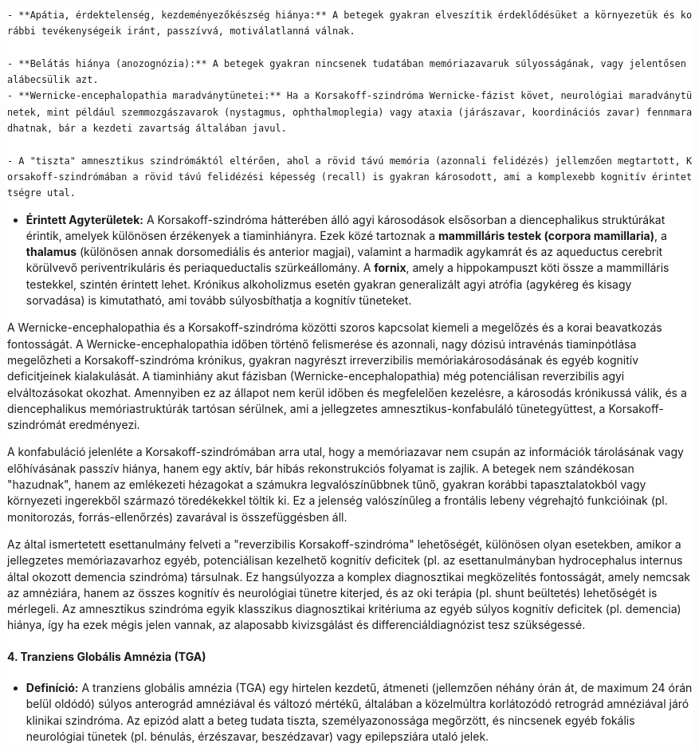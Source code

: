     - **Apátia, érdektelenség, kezdeményezőkészség hiánya:** A betegek gyakran elveszítik érdeklődésüket a környezetük és korábbi tevékenységeik iránt, passzívvá, motiválatlanná válnak.  
        
    - **Belátás hiánya (anozognózia):** A betegek gyakran nincsenek tudatában memóriazavaruk súlyosságának, vagy jelentősen alábecsülik azt.
    - **Wernicke-encephalopathia maradványtünetei:** Ha a Korsakoff-szindróma Wernicke-fázist követ, neurológiai maradványtünetek, mint például szemmozgászavarok (nystagmus, ophthalmoplegia) vagy ataxia (járászavar, koordinációs zavar) fennmaradhatnak, bár a kezdeti zavartság általában javul.  
        
    - A "tiszta" amnesztikus szindrómáktól eltérően, ahol a rövid távú memória (azonnali felidézés) jellemzően megtartott, Korsakoff-szindrómában a rövid távú felidézési képesség (recall) is gyakran károsodott, ami a komplexebb kognitív érintettségre utal.  
        
- **Érintett Agyterületek:** A Korsakoff-szindróma hátterében álló agyi károsodások elsősorban a diencephalikus struktúrákat érintik, amelyek különösen érzékenyek a tiaminhiányra. Ezek közé tartoznak a **mammilláris testek (corpora mamillaria)**, a **thalamus** (különösen annak dorsomediális és anterior magjai), valamint a harmadik agykamrát és az aqueductus cerebrit körülvevő periventrikuláris és periaqueductalis szürkeállomány. A **fornix**, amely a hippokampuszt köti össze a mammilláris testekkel, szintén érintett lehet. Krónikus alkoholizmus esetén gyakran generalizált agyi atrófia (agykéreg és kisagy sorvadása) is kimutatható, ami tovább súlyosbíthatja a kognitív tüneteket.  
    

A Wernicke-encephalopathia és a Korsakoff-szindróma közötti szoros kapcsolat kiemeli a megelőzés és a korai beavatkozás fontosságát. A Wernicke-encephalopathia időben történő felismerése és azonnali, nagy dózisú intravénás tiaminpótlása megelőzheti a Korsakoff-szindróma krónikus, gyakran nagyrészt irreverzibilis memóriakárosodásának és egyéb kognitív deficitjeinek kialakulását. A tiaminhiány akut fázisban (Wernicke-encephalopathia) még potenciálisan reverzibilis agyi elváltozásokat okozhat. Amennyiben ez az állapot nem kerül időben és megfelelően kezelésre, a károsodás krónikussá válik, és a diencephalikus memóriastruktúrák tartósan sérülnek, ami a jellegzetes amnesztikus-konfabuláló tünetegyüttest, a Korsakoff-szindrómát eredményezi.  

A konfabuláció jelenléte a Korsakoff-szindrómában arra utal, hogy a memóriazavar nem csupán az információk tárolásának vagy előhívásának passzív hiánya, hanem egy aktív, bár hibás rekonstrukciós folyamat is zajlik. A betegek nem szándékosan "hazudnak", hanem az emlékezeti hézagokat a számukra legvalószínűbbnek tűnő, gyakran korábbi tapasztalatokból vagy környezeti ingerekből származó töredékekkel töltik ki. Ez a jelenség valószínűleg a frontális lebeny végrehajtó funkcióinak (pl. monitorozás, forrás-ellenőrzés) zavarával is összefüggésben áll.  

Az által ismertetett esettanulmány felveti a "reverzibilis Korsakoff-szindróma" lehetőségét, különösen olyan esetekben, amikor a jellegzetes memóriazavarhoz egyéb, potenciálisan kezelhető kognitív deficitek (pl. az esettanulmányban hydrocephalus internus által okozott demencia szindróma) társulnak. Ez hangsúlyozza a komplex diagnosztikai megközelítés fontosságát, amely nemcsak az amnéziára, hanem az összes kognitív és neurológiai tünetre kiterjed, és az oki terápia (pl. shunt beültetés) lehetőségét is mérlegeli. Az amnesztikus szindróma egyik klasszikus diagnosztikai kritériuma az egyéb súlyos kognitív deficitek (pl. demencia) hiánya, így ha ezek mégis jelen vannak, az alaposabb kivizsgálást és differenciáldiagnózist tesz szükségessé.  

#### 4. Tranziens Globális Amnézia (TGA)

- **Definíció:** A tranziens globális amnézia (TGA) egy hirtelen kezdetű, átmeneti (jellemzően néhány órán át, de maximum 24 órán belül oldódó) súlyos anterográd amnéziával és változó mértékű, általában a közelmúltra korlátozódó retrográd amnéziával járó klinikai szindróma. Az epizód alatt a beteg tudata tiszta, személyazonossága megőrzött, és nincsenek egyéb fokális neurológiai tünetek (pl. bénulás, érzészavar, beszédzavar) vagy epilepsziára utaló jelek.  
    